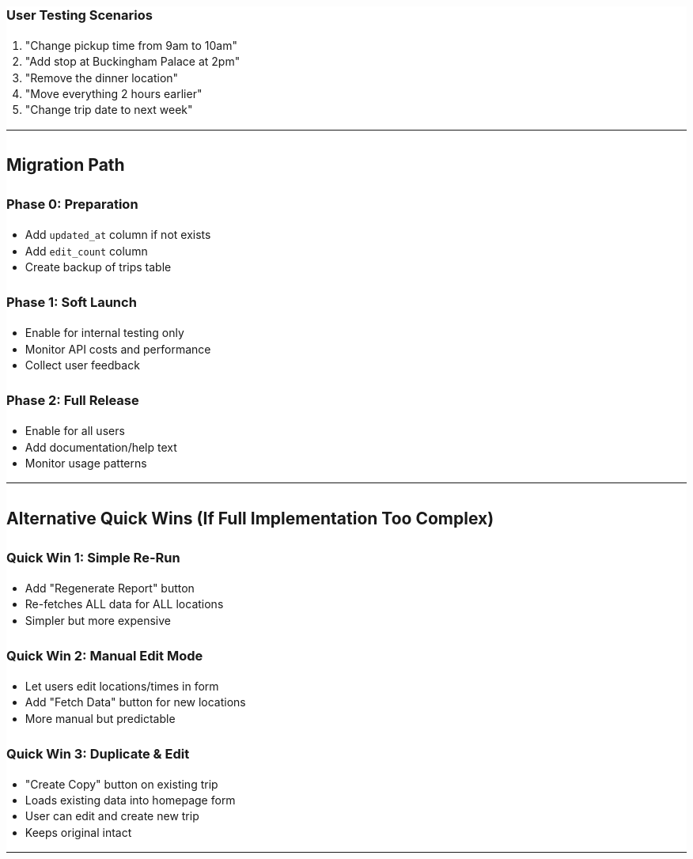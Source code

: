 ### User Testing Scenarios
1. "Change pickup time from 9am to 10am"
2. "Add stop at Buckingham Palace at 2pm"
3. "Remove the dinner location"
4. "Move everything 2 hours earlier"
5. "Change trip date to next week"

---

## Migration Path

### Phase 0: Preparation
- Add `updated_at` column if not exists
- Add `edit_count` column
- Create backup of trips table

### Phase 1: Soft Launch
- Enable for internal testing only
- Monitor API costs and performance
- Collect user feedback

### Phase 2: Full Release
- Enable for all users
- Add documentation/help text
- Monitor usage patterns

---

## Alternative Quick Wins (If Full Implementation Too Complex)

### Quick Win 1: Simple Re-Run
- Add "Regenerate Report" button
- Re-fetches ALL data for ALL locations
- Simpler but more expensive

### Quick Win 2: Manual Edit Mode
- Let users edit locations/times in form
- Add "Fetch Data" button for new locations
- More manual but predictable

### Quick Win 3: Duplicate & Edit
- "Create Copy" button on existing trip
- Loads existing data into homepage form
- User can edit and create new trip
- Keeps original intact

---

